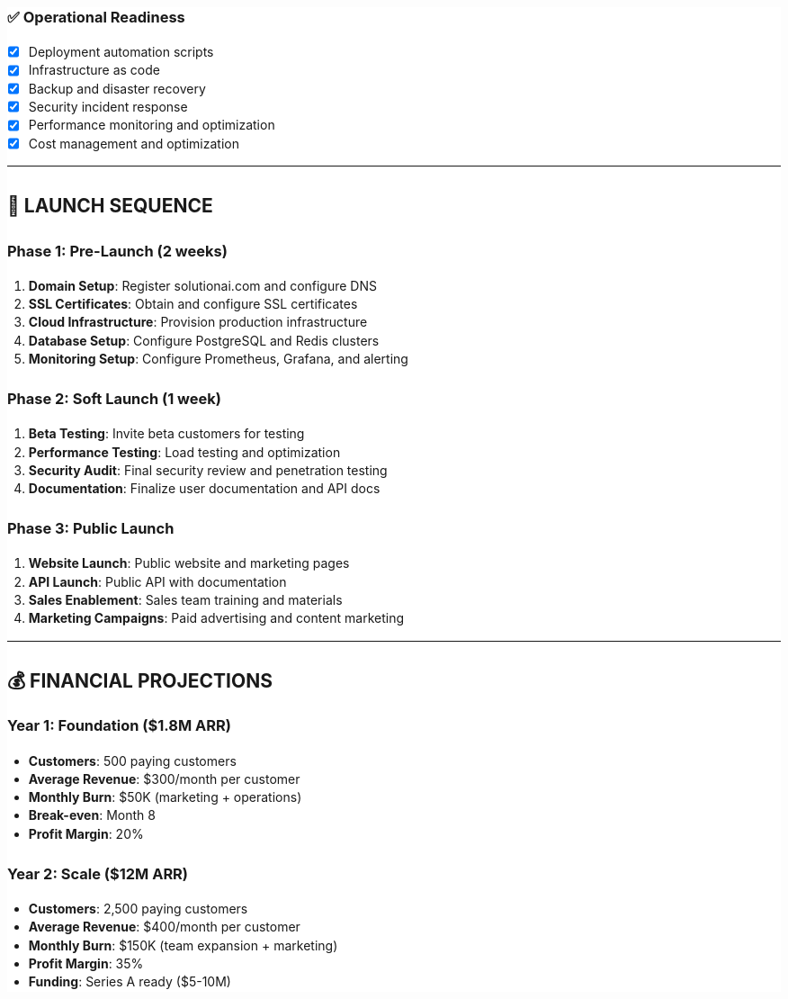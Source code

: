 ### ✅ **Operational Readiness**
- [x] Deployment automation scripts
- [x] Infrastructure as code
- [x] Backup and disaster recovery
- [x] Security incident response
- [x] Performance monitoring and optimization
- [x] Cost management and optimization

---

## 🚀 **LAUNCH SEQUENCE**

### **Phase 1: Pre-Launch (2 weeks)**
1. **Domain Setup**: Register solutionai.com and configure DNS
2. **SSL Certificates**: Obtain and configure SSL certificates
3. **Cloud Infrastructure**: Provision production infrastructure
4. **Database Setup**: Configure PostgreSQL and Redis clusters
5. **Monitoring Setup**: Configure Prometheus, Grafana, and alerting

### **Phase 2: Soft Launch (1 week)**
1. **Beta Testing**: Invite beta customers for testing
2. **Performance Testing**: Load testing and optimization
3. **Security Audit**: Final security review and penetration testing
4. **Documentation**: Finalize user documentation and API docs

### **Phase 3: Public Launch**
1. **Website Launch**: Public website and marketing pages
2. **API Launch**: Public API with documentation
3. **Sales Enablement**: Sales team training and materials
4. **Marketing Campaigns**: Paid advertising and content marketing

---

## 💰 **FINANCIAL PROJECTIONS**

### **Year 1: Foundation** ($1.8M ARR)
- **Customers**: 500 paying customers
- **Average Revenue**: $300/month per customer
- **Monthly Burn**: $50K (marketing + operations)
- **Break-even**: Month 8
- **Profit Margin**: 20%

### **Year 2: Scale** ($12M ARR)
- **Customers**: 2,500 paying customers
- **Average Revenue**: $400/month per customer
- **Monthly Burn**: $150K (team expansion + marketing)
- **Profit Margin**: 35%
- **Funding**: Series A ready ($5-10M)
